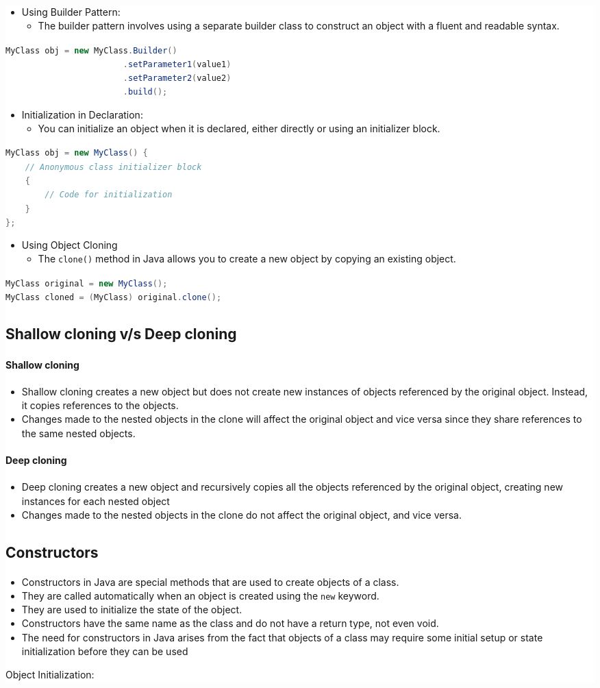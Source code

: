 - Using Builder Pattern:
    - The builder pattern involves using a separate builder class to construct an object with a fluent and readable syntax.

```java
MyClass obj = new MyClass.Builder()
                        .setParameter1(value1)
                        .setParameter2(value2)
                        .build();
```

- Initialization in Declaration:
    - You can initialize an object when it is declared, either directly or using an initializer block.
```java
MyClass obj = new MyClass() {
    // Anonymous class initializer block
    {
        // Code for initialization
    }
};
```

- Using Object Cloning
    - The `clone()` method in Java allows you to create a new object by copying an existing object.

```java
MyClass original = new MyClass();
MyClass cloned = (MyClass) original.clone();
```
## **Shallow cloning v/s Deep cloning**

#### Shallow cloning
- Shallow cloning creates a new object but does not create new instances of objects referenced by the original object. Instead, it copies references to the objects.
- Changes made to the nested objects in the clone will affect the original object and vice versa since they share references to the same nested objects.
#### Deep cloning
- Deep cloning creates a new object and recursively copies all the objects referenced by the original object, creating new instances for each nested object
- Changes made to the nested objects in the clone do not affect the original object, and vice versa.

## **Constructors**

- Constructors in Java are special methods that are used to create objects of a class.
- They are called automatically when an object is created using the `new` keyword.
- They are used to initialize the state of the object.
- Constructors have the same name as the class and do not have a return type, not even void.
- The need for constructors in Java arises from the fact that objects of a class may require some initial setup or state initialization before they can be used

Object Initialization:
